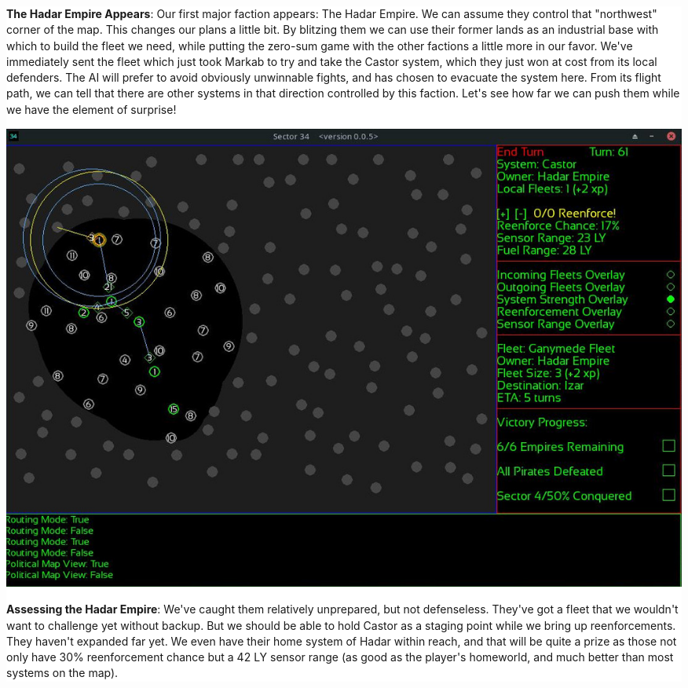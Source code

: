 **The Hadar Empire Appears**: Our first major faction appears: The Hadar Empire. We can assume they control that "northwest" corner of the map. This changes our plans a little bit. By blitzing them we can use their former lands as an industrial base with which to build the fleet we need, while putting the zero-sum game with the other factions a little more in our favor. We've immediately sent the fleet which just took Markab to try and take the Castor system, which they just won at cost from its local defenders. The AI will prefer to avoid obviously unwinnable fights, and has chosen to evacuate the system here. From its flight path, we can tell that there are other systems in that direction controlled by this faction. Let's see how far we can push them while we have the element of surprise!

![s7](s7.jpg)

**Assessing the Hadar Empire**: We've caught them relatively unprepared, but not defenseless. They've got a fleet that we wouldn't want to challenge yet without backup. But we should be able to hold Castor as a staging point while we bring up reenforcements. They haven't expanded far yet. We even have their home system of Hadar within reach, and that will be quite a prize as those not only have 30% reenforcement chance but a 42 LY sensor range (as good as the player's homeworld, and much better than most systems on the map).
